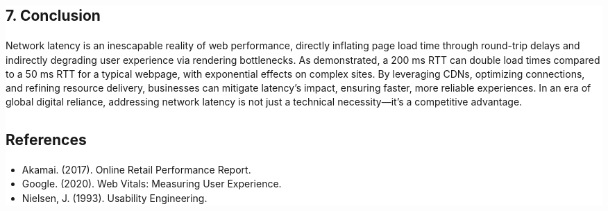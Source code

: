 ## 7. Conclusion
Network latency is an inescapable reality of web performance, directly inflating page load time through round-trip delays and indirectly degrading user experience via rendering bottlenecks. As demonstrated, a 200 ms RTT can double load times compared to a 50 ms RTT for a typical webpage, with exponential effects on complex sites. By leveraging CDNs, optimizing connections, and refining resource delivery, businesses can mitigate latency’s impact, ensuring faster, more reliable experiences. In an era of global digital reliance, addressing network latency is not just a technical necessity—it’s a competitive advantage.

## References
* Akamai. (2017). Online Retail Performance Report.
* Google. (2020). Web Vitals: Measuring User Experience.
* Nielsen, J. (1993). Usability Engineering.
